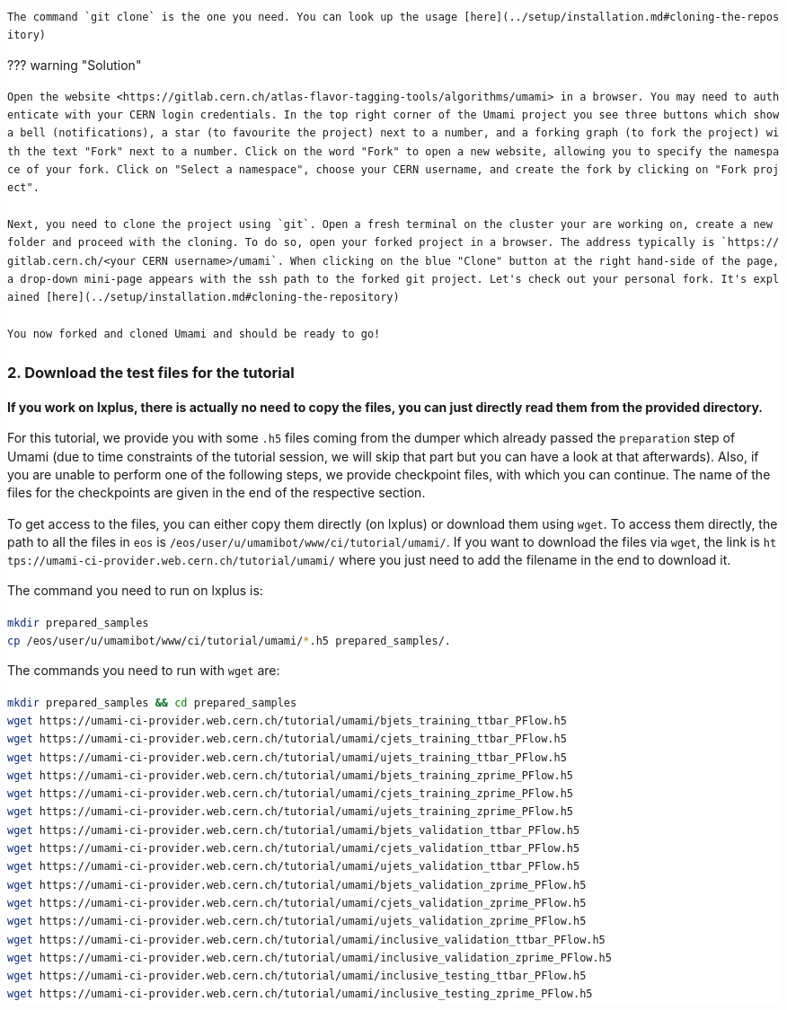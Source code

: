     The command `git clone` is the one you need. You can look up the usage [here](../setup/installation.md#cloning-the-repository)

??? warning "Solution"

    Open the website <https://gitlab.cern.ch/atlas-flavor-tagging-tools/algorithms/umami> in a browser. You may need to authenticate with your CERN login credentials. In the top right corner of the Umami project you see three buttons which show a bell (notifications), a star (to favourite the project) next to a number, and a forking graph (to fork the project) with the text "Fork" next to a number. Click on the word "Fork" to open a new website, allowing you to specify the namespace of your fork. Click on "Select a namespace", choose your CERN username, and create the fork by clicking on "Fork project".

    Next, you need to clone the project using `git`. Open a fresh terminal on the cluster your are working on, create a new folder and proceed with the cloning. To do so, open your forked project in a browser. The address typically is `https://gitlab.cern.ch/<your CERN username>/umami`. When clicking on the blue "Clone" button at the right hand-side of the page, a drop-down mini-page appears with the ssh path to the forked git project. Let's check out your personal fork. It's explained [here](../setup/installation.md#cloning-the-repository)

    You now forked and cloned Umami and should be ready to go!


### 2. Download the test files for the tutorial

**If you work on lxplus, there is actually no need to copy the files, you can just directly read them from the provided directory.**

For this tutorial, we provide you with some `.h5` files coming from the dumper which already passed the `preparation` step of Umami (due to time constraints of the tutorial session, we will skip that part but you can have a look at that afterwards). Also, if you are unable to perform one of the following steps, we provide checkpoint files, with which you can continue. The name of the files for the checkpoints are given in the end of the respective section.

To get access to the files, you can either copy them directly (on lxplus) or download them using `wget`. To access them directly, the path to all the files in `eos` is `/eos/user/u/umamibot/www/ci/tutorial/umami/`. If you want to download the files via `wget`, the link is `https://umami-ci-provider.web.cern.ch/tutorial/umami/` where you just need to add the filename in the end to download it.

The command you need to run on lxplus is:

```bash
mkdir prepared_samples
cp /eos/user/u/umamibot/www/ci/tutorial/umami/*.h5 prepared_samples/.
```

The commands you need to run with `wget` are:

```bash
mkdir prepared_samples && cd prepared_samples
wget https://umami-ci-provider.web.cern.ch/tutorial/umami/bjets_training_ttbar_PFlow.h5
wget https://umami-ci-provider.web.cern.ch/tutorial/umami/cjets_training_ttbar_PFlow.h5
wget https://umami-ci-provider.web.cern.ch/tutorial/umami/ujets_training_ttbar_PFlow.h5
wget https://umami-ci-provider.web.cern.ch/tutorial/umami/bjets_training_zprime_PFlow.h5
wget https://umami-ci-provider.web.cern.ch/tutorial/umami/cjets_training_zprime_PFlow.h5
wget https://umami-ci-provider.web.cern.ch/tutorial/umami/ujets_training_zprime_PFlow.h5
wget https://umami-ci-provider.web.cern.ch/tutorial/umami/bjets_validation_ttbar_PFlow.h5
wget https://umami-ci-provider.web.cern.ch/tutorial/umami/cjets_validation_ttbar_PFlow.h5
wget https://umami-ci-provider.web.cern.ch/tutorial/umami/ujets_validation_ttbar_PFlow.h5
wget https://umami-ci-provider.web.cern.ch/tutorial/umami/bjets_validation_zprime_PFlow.h5
wget https://umami-ci-provider.web.cern.ch/tutorial/umami/cjets_validation_zprime_PFlow.h5
wget https://umami-ci-provider.web.cern.ch/tutorial/umami/ujets_validation_zprime_PFlow.h5
wget https://umami-ci-provider.web.cern.ch/tutorial/umami/inclusive_validation_ttbar_PFlow.h5
wget https://umami-ci-provider.web.cern.ch/tutorial/umami/inclusive_validation_zprime_PFlow.h5
wget https://umami-ci-provider.web.cern.ch/tutorial/umami/inclusive_testing_ttbar_PFlow.h5
wget https://umami-ci-provider.web.cern.ch/tutorial/umami/inclusive_testing_zprime_PFlow.h5
```
